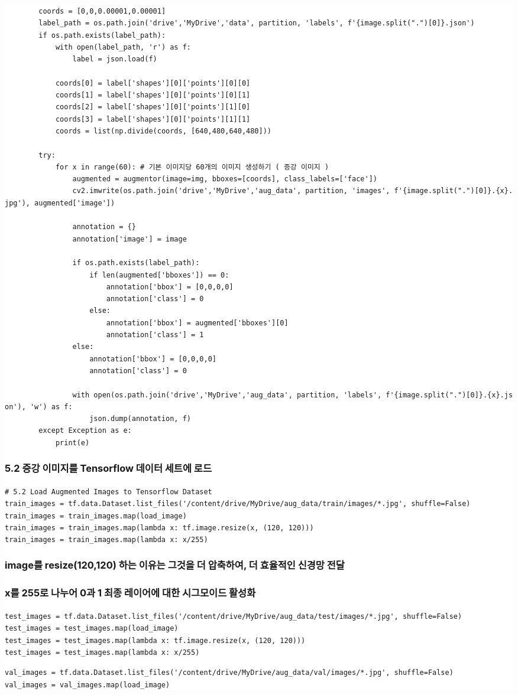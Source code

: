 ```
        coords = [0,0,0.00001,0.00001]
        label_path = os.path.join('drive','MyDrive','data', partition, 'labels', f'{image.split(".")[0]}.json')
        if os.path.exists(label_path):
            with open(label_path, 'r') as f:
                label = json.load(f)
            
            coords[0] = label['shapes'][0]['points'][0][0]
            coords[1] = label['shapes'][0]['points'][0][1]
            coords[2] = label['shapes'][0]['points'][1][0]
            coords[3] = label['shapes'][0]['points'][1][1]
            coords = list(np.divide(coords, [640,480,640,480]))
        
        try:
            for x in range(60): # 기본 이미지당 60개의 이미지 생성하기 ( 증강 이미지 )
                augmented = augmentor(image=img, bboxes=[coords], class_labels=['face'])
                cv2.imwrite(os.path.join('drive','MyDrive','aug_data', partition, 'images', f'{image.split(".")[0]}.{x}.jpg'), augmented['image'])

                annotation = {}
                annotation['image'] = image

                if os.path.exists(label_path):
                    if len(augmented['bboxes']) == 0:
                        annotation['bbox'] = [0,0,0,0]
                        annotation['class'] = 0
                    else:
                        annotation['bbox'] = augmented['bboxes'][0]
                        annotation['class'] = 1
                else:
                    annotation['bbox'] = [0,0,0,0]
                    annotation['class'] = 0
                
                with open(os.path.join('drive','MyDrive','aug_data', partition, 'labels', f'{image.split(".")[0]}.{x}.json'), 'w') as f:
                    json.dump(annotation, f)
        except Exception as e:
            print(e)

```
### 5.2 증강 이미지를 Tensorflow 데이터 세트에 로드
```
# 5.2 Load Augmented Images to Tensorflow Dataset
train_images = tf.data.Dataset.list_files('/content/drive/MyDrive/aug_data/train/images/*.jpg', shuffle=False)
train_images = train_images.map(load_image)
train_images = train_images.map(lambda x: tf.image.resize(x, (120, 120)))
train_images = train_images.map(lambda x: x/255)
```
### image를 resize(120,120) 하는 이유는 그것을 더 압축하여, 더 효율적인 신경망 전달
### x를 255로 나누어 0과 1 최종 레이어에 대한 시그모이드 활성화
```
test_images = tf.data.Dataset.list_files('/content/drive/MyDrive/aug_data/test/images/*.jpg', shuffle=False)
test_images = test_images.map(load_image)
test_images = test_images.map(lambda x: tf.image.resize(x, (120, 120)))
test_images = test_images.map(lambda x: x/255)
```
```
val_images = tf.data.Dataset.list_files('/content/drive/MyDrive/aug_data/val/images/*.jpg', shuffle=False)
val_images = val_images.map(load_image)
```